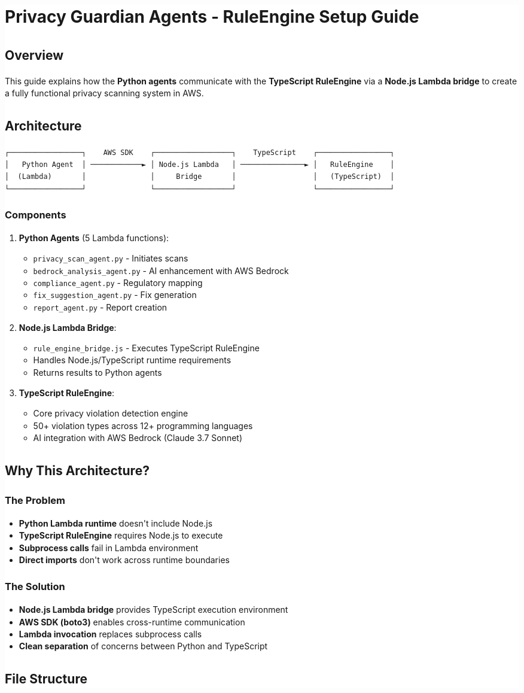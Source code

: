 # Privacy Guardian Agents - RuleEngine Setup Guide

## Overview

This guide explains how the **Python agents** communicate with the **TypeScript RuleEngine** via a **Node.js Lambda bridge** to create a fully functional privacy scanning system in AWS.

## Architecture

```
┌─────────────────┐    AWS SDK    ┌──────────────────┐    TypeScript    ┌─────────────────┐
│   Python Agent  │ ────────────► │ Node.js Lambda   │ ───────────────► │   RuleEngine    │
│  (Lambda)       │               │     Bridge       │                  │   (TypeScript)  │
└─────────────────┘               └──────────────────┘                  └─────────────────┘
```

### Components

1. **Python Agents** (5 Lambda functions):
   - `privacy_scan_agent.py` - Initiates scans
   - `bedrock_analysis_agent.py` - AI enhancement with AWS Bedrock
   - `compliance_agent.py` - Regulatory mapping
   - `fix_suggestion_agent.py` - Fix generation
   - `report_agent.py` - Report creation

2. **Node.js Lambda Bridge**:
   - `rule_engine_bridge.js` - Executes TypeScript RuleEngine
   - Handles Node.js/TypeScript runtime requirements
   - Returns results to Python agents

3. **TypeScript RuleEngine**:
   - Core privacy violation detection engine
   - 50+ violation types across 12+ programming languages
   - AI integration with AWS Bedrock (Claude 3.7 Sonnet)

## Why This Architecture?

### The Problem
- **Python Lambda runtime** doesn't include Node.js
- **TypeScript RuleEngine** requires Node.js to execute
- **Subprocess calls** fail in Lambda environment
- **Direct imports** don't work across runtime boundaries

### The Solution
- **Node.js Lambda bridge** provides TypeScript execution environment
- **AWS SDK (boto3)** enables cross-runtime communication
- **Lambda invocation** replaces subprocess calls
- **Clean separation** of concerns between Python and TypeScript

## File Structure
